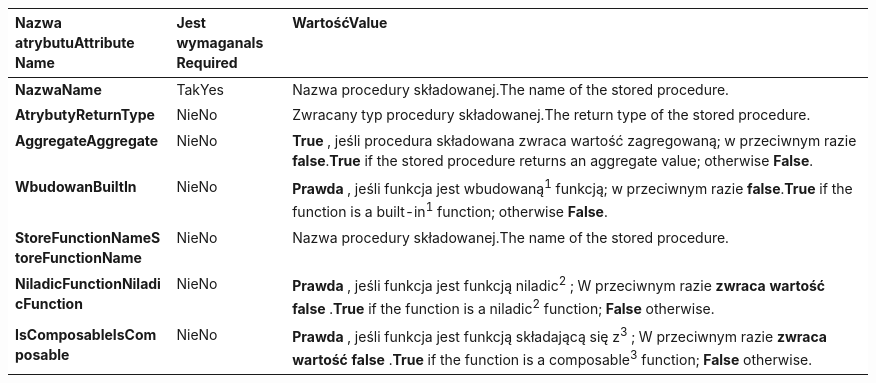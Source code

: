 | <span data-ttu-id="9bd70-382">Nazwa atrybutu</span><span class="sxs-lookup"><span data-stu-id="9bd70-382">Attribute Name</span></span>             | <span data-ttu-id="9bd70-383">Jest wymagana</span><span class="sxs-lookup"><span data-stu-id="9bd70-383">Is Required</span></span> | <span data-ttu-id="9bd70-384">Wartość</span><span class="sxs-lookup"><span data-stu-id="9bd70-384">Value</span></span>                                                                                                                                                                                                              |
|:---------------------------|:------------|:-------------------------------------------------------------------------------------------------------------------------------------------------------------------------------------------------------------------|
| <span data-ttu-id="9bd70-385">**Nazwa**</span><span class="sxs-lookup"><span data-stu-id="9bd70-385">**Name**</span></span>                   | <span data-ttu-id="9bd70-386">Tak</span><span class="sxs-lookup"><span data-stu-id="9bd70-386">Yes</span></span>         | <span data-ttu-id="9bd70-387">Nazwa procedury składowanej.</span><span class="sxs-lookup"><span data-stu-id="9bd70-387">The name of the stored procedure.</span></span>                                                                                                                                                                                  |
| <span data-ttu-id="9bd70-388">**Atrybuty**</span><span class="sxs-lookup"><span data-stu-id="9bd70-388">**ReturnType**</span></span>             | <span data-ttu-id="9bd70-389">Nie</span><span class="sxs-lookup"><span data-stu-id="9bd70-389">No</span></span>          | <span data-ttu-id="9bd70-390">Zwracany typ procedury składowanej.</span><span class="sxs-lookup"><span data-stu-id="9bd70-390">The return type of the stored procedure.</span></span>                                                                                                                                                                           |
| <span data-ttu-id="9bd70-391">**Aggregate**</span><span class="sxs-lookup"><span data-stu-id="9bd70-391">**Aggregate**</span></span>              | <span data-ttu-id="9bd70-392">Nie</span><span class="sxs-lookup"><span data-stu-id="9bd70-392">No</span></span>          | <span data-ttu-id="9bd70-393">**True** , jeśli procedura składowana zwraca wartość zagregowaną; w przeciwnym razie **false**.</span><span class="sxs-lookup"><span data-stu-id="9bd70-393">**True** if the stored procedure returns an aggregate value; otherwise **False**.</span></span>                                                                                                                                  |
| <span data-ttu-id="9bd70-394">**Wbudowan**</span><span class="sxs-lookup"><span data-stu-id="9bd70-394">**BuiltIn**</span></span>                | <span data-ttu-id="9bd70-395">Nie</span><span class="sxs-lookup"><span data-stu-id="9bd70-395">No</span></span>          | <span data-ttu-id="9bd70-396">**Prawda** , jeśli funkcja jest wbudowaną<sup>1</sup> funkcją; w przeciwnym razie **false**.</span><span class="sxs-lookup"><span data-stu-id="9bd70-396">**True** if the function is a built-in<sup>1</sup> function; otherwise **False**.</span></span>                                                                                                                                  |
| <span data-ttu-id="9bd70-397">**StoreFunctionName**</span><span class="sxs-lookup"><span data-stu-id="9bd70-397">**StoreFunctionName**</span></span>      | <span data-ttu-id="9bd70-398">Nie</span><span class="sxs-lookup"><span data-stu-id="9bd70-398">No</span></span>          | <span data-ttu-id="9bd70-399">Nazwa procedury składowanej.</span><span class="sxs-lookup"><span data-stu-id="9bd70-399">The name of the stored procedure.</span></span>                                                                                                                                                                                  |
| <span data-ttu-id="9bd70-400">**NiladicFunction**</span><span class="sxs-lookup"><span data-stu-id="9bd70-400">**NiladicFunction**</span></span>        | <span data-ttu-id="9bd70-401">Nie</span><span class="sxs-lookup"><span data-stu-id="9bd70-401">No</span></span>          | <span data-ttu-id="9bd70-402">**Prawda** , jeśli funkcja jest funkcją niladic<sup>2</sup> ; W przeciwnym razie **zwraca wartość false** .</span><span class="sxs-lookup"><span data-stu-id="9bd70-402">**True** if the function is a niladic<sup>2</sup> function; **False** otherwise.</span></span>                                                                                                                                   |
| <span data-ttu-id="9bd70-403">**IsComposable**</span><span class="sxs-lookup"><span data-stu-id="9bd70-403">**IsComposable**</span></span>           | <span data-ttu-id="9bd70-404">Nie</span><span class="sxs-lookup"><span data-stu-id="9bd70-404">No</span></span>          | <span data-ttu-id="9bd70-405">**Prawda** , jeśli funkcja jest funkcją składającą się z<sup>3</sup> ; W przeciwnym razie **zwraca wartość false** .</span><span class="sxs-lookup"><span data-stu-id="9bd70-405">**True** if the function is a composable<sup>3</sup> function; **False** otherwise.</span></span>                                                                                                                                |